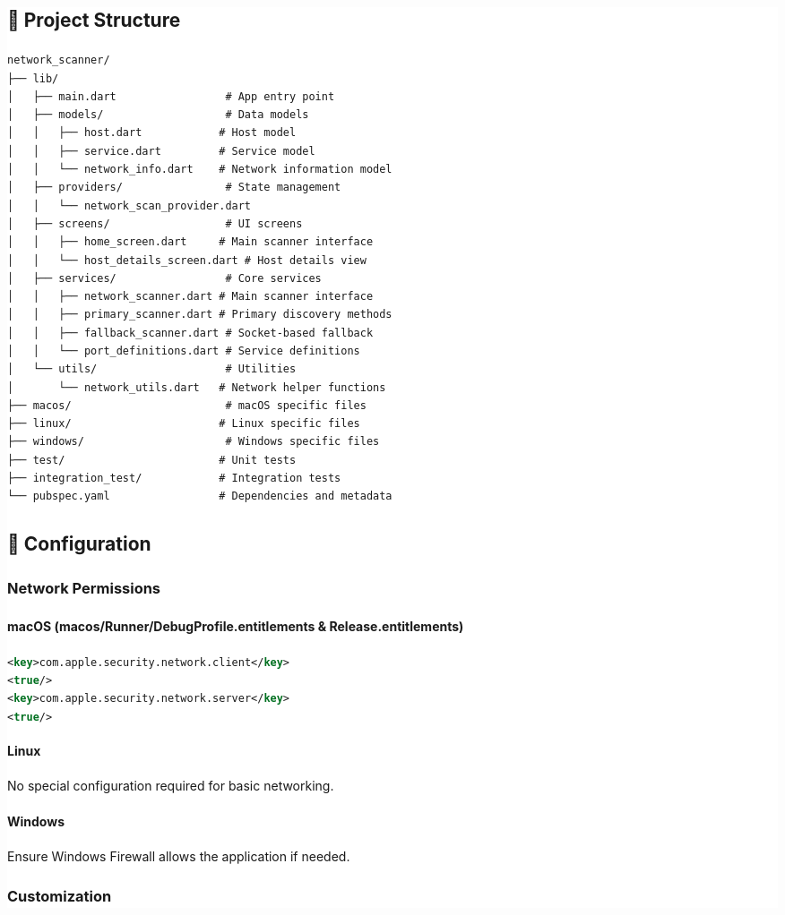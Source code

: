 ## 📁 Project Structure

```
network_scanner/
├── lib/
│   ├── main.dart                 # App entry point
│   ├── models/                   # Data models
│   │   ├── host.dart            # Host model
│   │   ├── service.dart         # Service model
│   │   └── network_info.dart    # Network information model
│   ├── providers/                # State management
│   │   └── network_scan_provider.dart
│   ├── screens/                  # UI screens
│   │   ├── home_screen.dart     # Main scanner interface
│   │   └── host_details_screen.dart # Host details view
│   ├── services/                 # Core services
│   │   ├── network_scanner.dart # Main scanner interface
│   │   ├── primary_scanner.dart # Primary discovery methods
│   │   ├── fallback_scanner.dart # Socket-based fallback
│   │   └── port_definitions.dart # Service definitions
│   └── utils/                    # Utilities
│       └── network_utils.dart   # Network helper functions
├── macos/                        # macOS specific files
├── linux/                       # Linux specific files
├── windows/                      # Windows specific files
├── test/                        # Unit tests
├── integration_test/            # Integration tests
└── pubspec.yaml                 # Dependencies and metadata
```

## 🔧 Configuration

### Network Permissions

#### macOS (macos/Runner/DebugProfile.entitlements & Release.entitlements)
```xml
<key>com.apple.security.network.client</key>
<true/>
<key>com.apple.security.network.server</key>
<true/>
```

#### Linux
No special configuration required for basic networking.

#### Windows
Ensure Windows Firewall allows the application if needed.

### Customization
